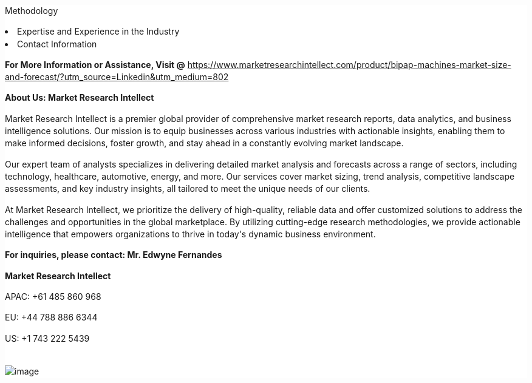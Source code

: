 Methodology</li><li>Expertise and Experience in the Industry</li><li>Contact Information</li></ul></div><div class="article-main__content" data-test-id="publishing-text-block"><p><span class="font-[700]"><strong>For More Information or Assistance, Visit @</strong>&nbsp;<a href="https://www.marketresearchintellect.com/product/bipap-machines-market-size-and-forecast/?utm_source=Linkedin&utm_medium=802">https://www.marketresearchintellect.com/product/bipap-machines-market-size-and-forecast/?utm_source=Linkedin&utm_medium=802</a></span></p><p><strong>About Us: Market Research Intellect</strong></p><p>Market Research Intellect is a premier global provider of comprehensive market research reports, data analytics, and business intelligence solutions. Our mission is to equip businesses across various industries with actionable insights, enabling them to make informed decisions, foster growth, and stay ahead in a constantly evolving market landscape.</p><p>Our expert team of analysts specializes in delivering detailed market analysis and forecasts across a range of sectors, including technology, healthcare, automotive, energy, and more. Our services cover market sizing, trend analysis, competitive landscape assessments, and key industry insights, all tailored to meet the unique needs of our clients.</p><p>At Market Research Intellect, we prioritize the delivery of high-quality, reliable data and offer customized solutions to address the challenges and opportunities in the global marketplace. By utilizing cutting-edge research methodologies, we provide actionable intelligence that empowers organizations to thrive in today's dynamic business environment.</p><p><strong>For inquiries, please contact: Mr. Edwyne Fernandes</strong></p><p><strong>Market Research Intellect</strong></p><p>APAC: +61 485 860 968</p><p>EU: +44 788 886 6344</p><p>US: +1 743 222 5439</p></div><div class="article-main__content" data-test-id="publishing-text-block">&nbsp;</div>
![image](https://github.com/user-attachments/assets/806a735c-8ad1-438f-aed0-3be90807282b)
